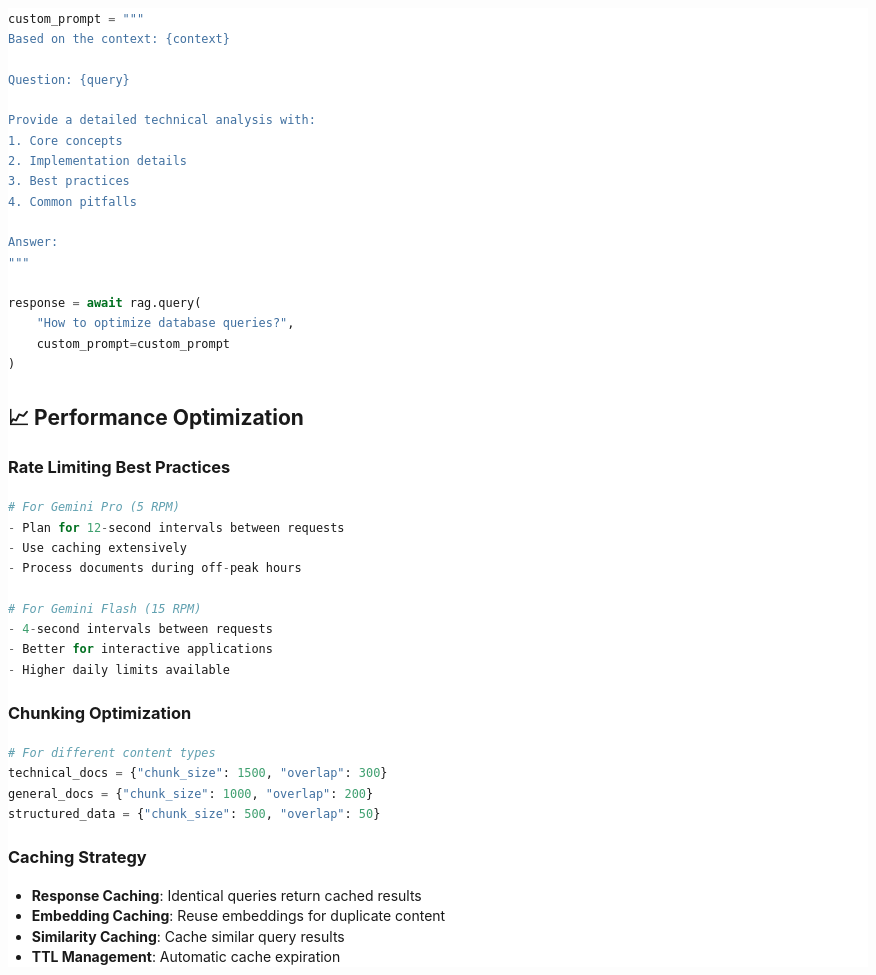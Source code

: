 ```python
custom_prompt = """
Based on the context: {context}

Question: {query}

Provide a detailed technical analysis with:
1. Core concepts
2. Implementation details
3. Best practices
4. Common pitfalls

Answer:
"""

response = await rag.query(
    "How to optimize database queries?",
    custom_prompt=custom_prompt
)
```

## 📈 Performance Optimization

### Rate Limiting Best Practices

```python
# For Gemini Pro (5 RPM)
- Plan for 12-second intervals between requests
- Use caching extensively
- Process documents during off-peak hours

# For Gemini Flash (15 RPM) 
- 4-second intervals between requests
- Better for interactive applications
- Higher daily limits available
```

### Chunking Optimization

```python
# For different content types
technical_docs = {"chunk_size": 1500, "overlap": 300}
general_docs = {"chunk_size": 1000, "overlap": 200}
structured_data = {"chunk_size": 500, "overlap": 50}
```

### Caching Strategy

- **Response Caching**: Identical queries return cached results
- **Embedding Caching**: Reuse embeddings for duplicate content
- **Similarity Caching**: Cache similar query results
- **TTL Management**: Automatic cache expiration
